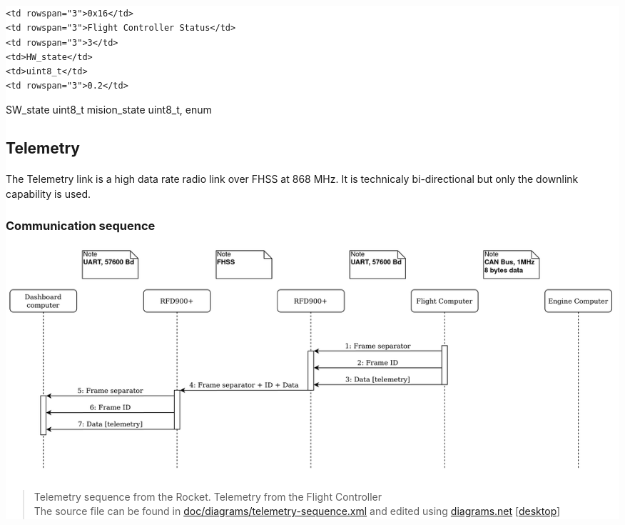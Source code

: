     <td rowspan="3">0x16</td>
    <td rowspan="3">Flight Controller Status</td>
    <td rowspan="3">3</td>
    <td>HW_state</td>
    <td>uint8_t</td>
    <td rowspan="3">0.2</td>
  </tr>
  <tr>
    <td>SW_state</td>
    <td>uint8_t</td>
  </tr>
  <tr>
    <td>mision_state</td>
    <td>uint8_t, enum</td>
  </tr>
</tbody>
</table>

## Telemetry

The Telemetry link is a high data rate radio link over FHSS at 868 MHz. It is technicaly bi-directional but only the downlink capability is used.

### Communication sequence

![telemetry-sequence-no-ec](diagrams/telemetry-sequence-no-ec.png)
>Telemetry sequence from the Rocket. Telemetry from the Flight Controller<br>
The source file can be found in [doc/diagrams/telemetry-sequence.xml](diagrams/telemetry-sequence.xml) and edited using [diagrams.net](https://www.diagrams.net/) \[[desktop](https://github.com/jgraph/drawio-desktop/releases)]
